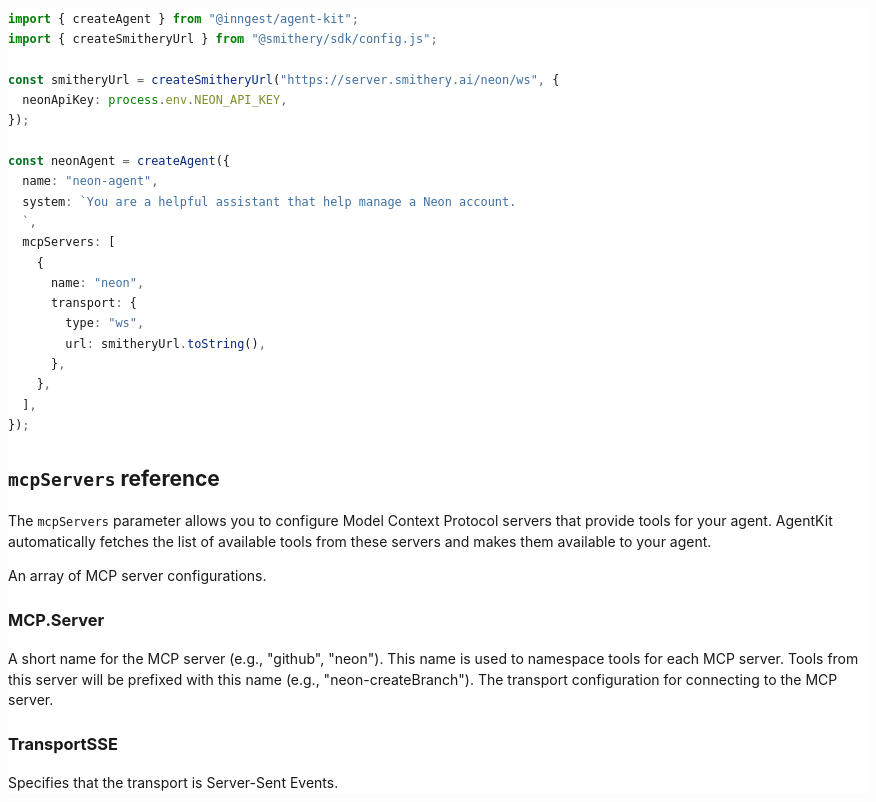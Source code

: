   ```ts Smithery MCP server
  import { createAgent } from "@inngest/agent-kit";
  import { createSmitheryUrl } from "@smithery/sdk/config.js";

  const smitheryUrl = createSmitheryUrl("https://server.smithery.ai/neon/ws", {
    neonApiKey: process.env.NEON_API_KEY,
  });

  const neonAgent = createAgent({
    name: "neon-agent",
    system: `You are a helpful assistant that help manage a Neon account.
    `,
    mcpServers: [
      {
        name: "neon",
        transport: {
          type: "ws",
          url: smitheryUrl.toString(),
        },
      },
    ],
  });
  ```
</CodeGroup>

## `mcpServers` reference

The `mcpServers` parameter allows you to configure Model Context Protocol servers that provide tools for your agent. AgentKit automatically fetches the list of available tools from these servers and makes them available to your agent.

<ParamField path="mcpServers" type="MCP.Server[]">
  An array of MCP server configurations.
</ParamField>

### MCP.Server

<ParamField path="name" type="string" required>
  A short name for the MCP server (e.g., "github", "neon"). This name is used to
  namespace tools for each MCP server. Tools from this server will be prefixed
  with this name (e.g., "neon-createBranch").
</ParamField>

<ParamField path="transport" type="TransportSSE | TransportWebsocket" required>
  The transport configuration for connecting to the MCP server.
</ParamField>

### TransportSSE

<ParamField path="type" type="'sse'" required>
  Specifies that the transport is Server-Sent Events.
</ParamField>
